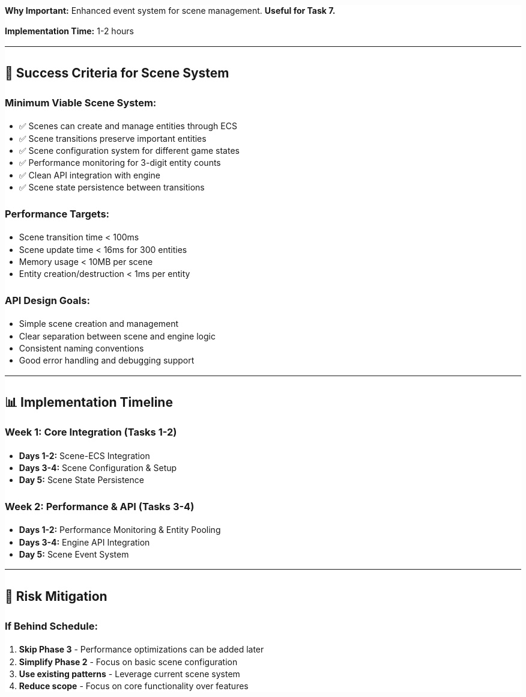 
**Why Important:** Enhanced event system for scene management. **Useful for Task 7.**

**Implementation Time:** 1-2 hours

---

## 🎯 Success Criteria for Scene System

### **Minimum Viable Scene System:**
- ✅ Scenes can create and manage entities through ECS
- ✅ Scene transitions preserve important entities
- ✅ Scene configuration system for different game states
- ✅ Performance monitoring for 3-digit entity counts
- ✅ Clean API integration with engine
- ✅ Scene state persistence between transitions

### **Performance Targets:**
- Scene transition time < 100ms
- Scene update time < 16ms for 300 entities
- Memory usage < 10MB per scene
- Entity creation/destruction < 1ms per entity

### **API Design Goals:**
- Simple scene creation and management
- Clear separation between scene and engine logic
- Consistent naming conventions
- Good error handling and debugging support

---

## 📊 Implementation Timeline

### **Week 1: Core Integration (Tasks 1-2)**
- **Days 1-2:** Scene-ECS Integration
- **Days 3-4:** Scene Configuration & Setup
- **Day 5:** Scene State Persistence

### **Week 2: Performance & API (Tasks 3-4)**
- **Days 1-2:** Performance Monitoring & Entity Pooling
- **Days 3-4:** Engine API Integration
- **Day 5:** Scene Event System

---

## 🚨 Risk Mitigation

### **If Behind Schedule:**
1. **Skip Phase 3** - Performance optimizations can be added later
2. **Simplify Phase 2** - Focus on basic scene configuration
3. **Use existing patterns** - Leverage current scene system
4. **Reduce scope** - Focus on core functionality over features
